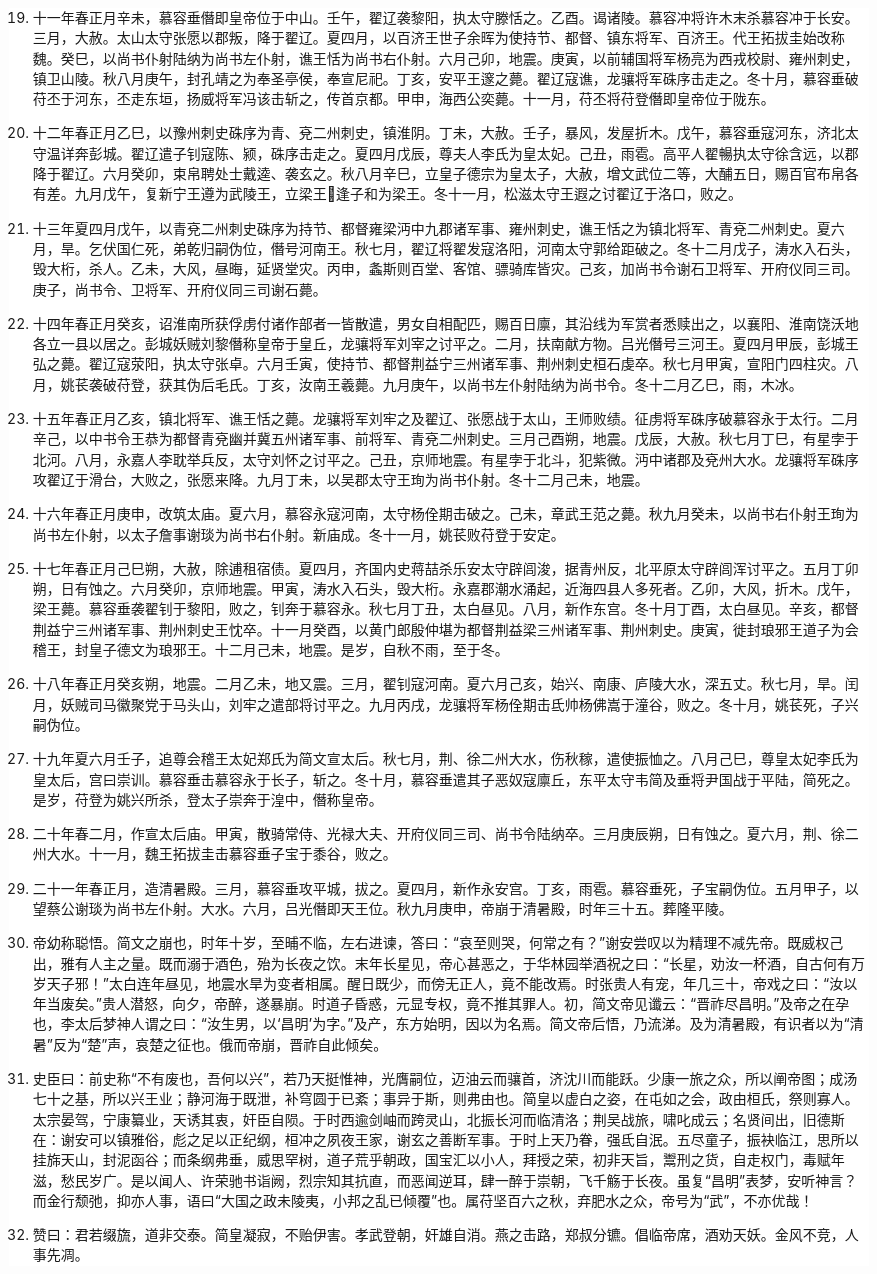19. <span id="简文帝孝武帝-19"></span>
十一年春正月辛未，慕容垂僭即皇帝位于中山。壬午，翟辽袭黎阳，执太守滕恬之。乙酉。谒诸陵。慕容冲将许木末杀慕容冲于长安。三月，大赦。太山太守张愿以郡叛，降于翟辽。夏四月，以百济王世子余晖为使持节、都督、镇东将军、百济王。代王拓拔圭始改称魏。癸巳，以尚书仆射陆纳为尚书左仆射，谯王恬为尚书右仆射。六月己卯，地震。庚寅，以前辅国将军杨亮为西戎校尉、雍州刺史，镇卫山陵。秋八月庚午，封孔靖之为奉圣亭侯，奉宣尼祀。丁亥，安平王邃之薨。翟辽寇谯，龙骧将军硃序击走之。冬十月，慕容垂破苻丕于河东，丕走东垣，扬威将军冯该击斩之，传首京都。甲申，海西公奕薨。十一月，苻丕将苻登僭即皇帝位于陇东。

20. <span id="简文帝孝武帝-20"></span>
十二年春正月乙巳，以豫州刺史硃序为青、兗二州刺史，镇淮阴。丁未，大赦。壬子，暴风，发屋折木。戊午，慕容垂寇河东，济北太守温详奔彭城。翟辽遣子钊寇陈、颍，硃序击走之。夏四月戊辰，尊夫人李氏为皇太妃。己丑，雨雹。高平人翟暢执太守徐含远，以郡降于翟辽。六月癸卯，束帛聘处士戴逵、袭玄之。秋八月辛巳，立皇子德宗为皇太子，大赦，增文武位二等，大酺五日，赐百官布帛各有差。九月戊午，复新宁王遵为武陵王，立梁王逢子和为梁王。冬十一月，松滋太守王遐之讨翟辽于洛口，败之。

21. <span id="简文帝孝武帝-21"></span>
十三年夏四月戊午，以青兗二州刺史硃序为持节、都督雍梁沔中九郡诸军事、雍州刺史，谯王恬之为镇北将军、青兗二州刺史。夏六月，旱。乞伏国仁死，弟乾归嗣伪位，僭号河南王。秋七月，翟辽将翟发寇洛阳，河南太守郭给距破之。冬十二月戊子，涛水入石头，毁大桁，杀人。乙未，大风，昼晦，延贤堂灾。丙申，螽斯则百堂、客馆、骠骑库皆灾。己亥，加尚书令谢石卫将军、开府仪同三司。庚子，尚书令、卫将军、开府仪同三司谢石薨。

22. <span id="简文帝孝武帝-22"></span>
十四年春正月癸亥，诏淮南所获俘虏付诸作部者一皆散遣，男女自相配匹，赐百日廪，其沿线为军赏者悉赎出之，以襄阳、淮南饶沃地各立一县以居之。彭城妖贼刘黎僭称皇帝于皇丘，龙骧将军刘宰之讨平之。二月，扶南献方物。吕光僭号三河王。夏四月甲辰，彭城王弘之薨。翟辽寇荥阳，执太守张卓。六月壬寅，使持节、都督荆益宁三州诸军事、荆州刺史桓石虔卒。秋七月甲寅，宣阳门四柱灾。八月，姚苌袭破苻登，获其伪后毛氏。丁亥，汝南王羲薨。九月庚午，以尚书左仆射陆纳为尚书令。冬十二月乙巳，雨，木冰。

23. <span id="简文帝孝武帝-23"></span>
十五年春正月乙亥，镇北将军、谯王恬之薨。龙骧将军刘牢之及翟辽、张愿战于太山，王师败绩。征虏将军硃序破慕容永于太行。二月辛己，以中书令王恭为都督青兗幽并冀五州诸军事、前将军、青兗二州刺史。三月己酉朔，地震。戊辰，大赦。秋七月丁巳，有星孛于北河。八月，永嘉人李耽举兵反，太守刘怀之讨平之。己丑，京师地震。有星孛于北斗，犯紫微。沔中诸郡及兗州大水。龙骧将军硃序攻翟辽于滑台，大败之，张愿来降。九月丁未，以吴郡太守王珣为尚书仆射。冬十二月己未，地震。

24. <span id="简文帝孝武帝-24"></span>
十六年春正月庚申，改筑太庙。夏六月，慕容永寇河南，太守杨佺期击破之。己未，章武王范之薨。秋九月癸未，以尚书右仆射王珣为尚书左仆射，以太子詹事谢琰为尚书右仆射。新庙成。冬十一月，姚苌败苻登于安定。

25. <span id="简文帝孝武帝-25"></span>
十七年春正月己巳朔，大赦，除逋租宿债。夏四月，齐国内史蒋喆杀乐安太守辟闾浚，据青州反，北平原太守辟闾浑讨平之。五月丁卯朔，日有蚀之。六月癸卯，京师地震。甲寅，涛水入石头，毁大桁。永嘉郡潮水涌起，近海四县人多死者。乙卯，大风，折木。戊午，梁王薨。慕容垂袭翟钊于黎阳，败之，钊奔于慕容永。秋七月丁丑，太白昼见。八月，新作东宫。冬十月丁酉，太白昼见。辛亥，都督荆益宁三州诸军事、荆州刺史王忱卒。十一月癸酉，以黄门郎殷仲堪为都督荆益梁三州诸军事、荆州刺史。庚寅，徙封琅邪王道子为会稽王，封皇子德文为琅邪王。十二月己未，地震。是岁，自秋不雨，至于冬。

26. <span id="简文帝孝武帝-26"></span>
十八年春正月癸亥朔，地震。二月乙未，地又震。三月，翟钊寇河南。夏六月己亥，始兴、南康、庐陵大水，深五丈。秋七月，旱。闰月，妖贼司马徽聚党于马头山，刘牢之遣部将讨平之。九月丙戌，龙骧将军杨佺期击氐帅杨佛嵩于潼谷，败之。冬十月，姚苌死，子兴嗣伪位。

27. <span id="简文帝孝武帝-27"></span>
十九年夏六月壬子，追尊会稽王太妃郑氏为简文宣太后。秋七月，荆、徐二州大水，伤秋稼，遣使振恤之。八月己巳，尊皇太妃李氏为皇太后，宫曰崇训。慕容垂击慕容永于长子，斩之。冬十月，慕容垂遣其子恶奴寇廪丘，东平太守韦简及垂将尹国战于平陆，简死之。是岁，苻登为姚兴所杀，登太子崇奔于湟中，僭称皇帝。

28. <span id="简文帝孝武帝-28"></span>
二十年春二月，作宣太后庙。甲寅，散骑常侍、光禄大夫、开府仪同三司、尚书令陆纳卒。三月庚辰朔，日有蚀之。夏六月，荆、徐二州大水。十一月，魏王拓拔圭击慕容垂子宝于黍谷，败之。

29. <span id="简文帝孝武帝-29"></span>
二十一年春正月，造清暑殿。三月，慕容垂攻平城，拔之。夏四月，新作永安宫。丁亥，雨雹。慕容垂死，子宝嗣伪位。五月甲子，以望蔡公谢琰为尚书左仆射。大水。六月，吕光僭即天王位。秋九月庚申，帝崩于清暑殿，时年三十五。葬隆平陵。

30. <span id="简文帝孝武帝-30"></span>
帝幼称聪悟。简文之崩也，时年十岁，至晡不临，左右进谏，答曰：“哀至则哭，何常之有？”谢安尝叹以为精理不减先帝。既威权己出，雅有人主之量。既而溺于酒色，殆为长夜之饮。末年长星见，帝心甚恶之，于华林园举酒祝之曰：“长星，劝汝一杯酒，自古何有万岁天子邪！”太白连年昼见，地震水旱为变者相属。醒日既少，而傍无正人，竟不能改焉。时张贵人有宠，年几三十，帝戏之曰：“汝以年当废矣。”贵人潜怒，向夕，帝醉，遂暴崩。时道子昏惑，元显专权，竟不推其罪人。初，简文帝见谶云：“晋祚尽昌明。”及帝之在孕也，李太后梦神人谓之曰：“汝生男，以‘昌明’为字。”及产，东方始明，因以为名焉。简文帝后悟，乃流涕。及为清暑殿，有识者以为“清暑”反为“楚”声，哀楚之征也。俄而帝崩，晋祚自此倾矣。

31. <span id="简文帝孝武帝-31"></span>
史臣曰：前史称“不有废也，吾何以兴”，若乃天挺惟神，光膺嗣位，迈油云而骧首，济沈川而能跃。少康一旅之众，所以阐帝图；成汤七十之基，所以兴王业；静河海于既泄，补穹圆于已紊；事异于斯，则弗由也。简皇以虚白之姿，在屯如之会，政由桓氏，祭则寡人。太宗晏驾，宁康纂业，天诱其衷，奸臣自陨。于时西逾剑岫而跨灵山，北振长河而临清洛；荆吴战旅，啸叱成云；名贤间出，旧德斯在：谢安可以镇雅俗，彪之足以正纪纲，桓冲之夙夜王家，谢玄之善断军事。于时上天乃眷，强氐自泯。五尽童子，振袂临江，思所以挂旆天山，封泥函谷；而条纲弗垂，威思罕树，道子荒乎朝政，国宝汇以小人，拜授之荣，初非天旨，鬻刑之货，自走权门，毒赋年滋，愁民岁广。是以闻人、许荣驰书诣阙，烈宗知其抗直，而恶闻逆耳，肆一醉于崇朝，飞千觞于长夜。虽复“昌明”表梦，安听神言？而金行颓弛，抑亦人事，语曰“大国之政未陵夷，小邦之乱已倾覆”也。属苻坚百六之秋，弃肥水之众，帝号为“武”，不亦优哉！

32. <span id="简文帝孝武帝-32"></span>
赞曰：君若缀旒，道非交泰。简皇凝寂，不贻伊害。孝武登朝，奸雄自消。燕之击路，郑叔分镳。倡临帝席，酒劝天妖。金风不竞，人事先凋。
